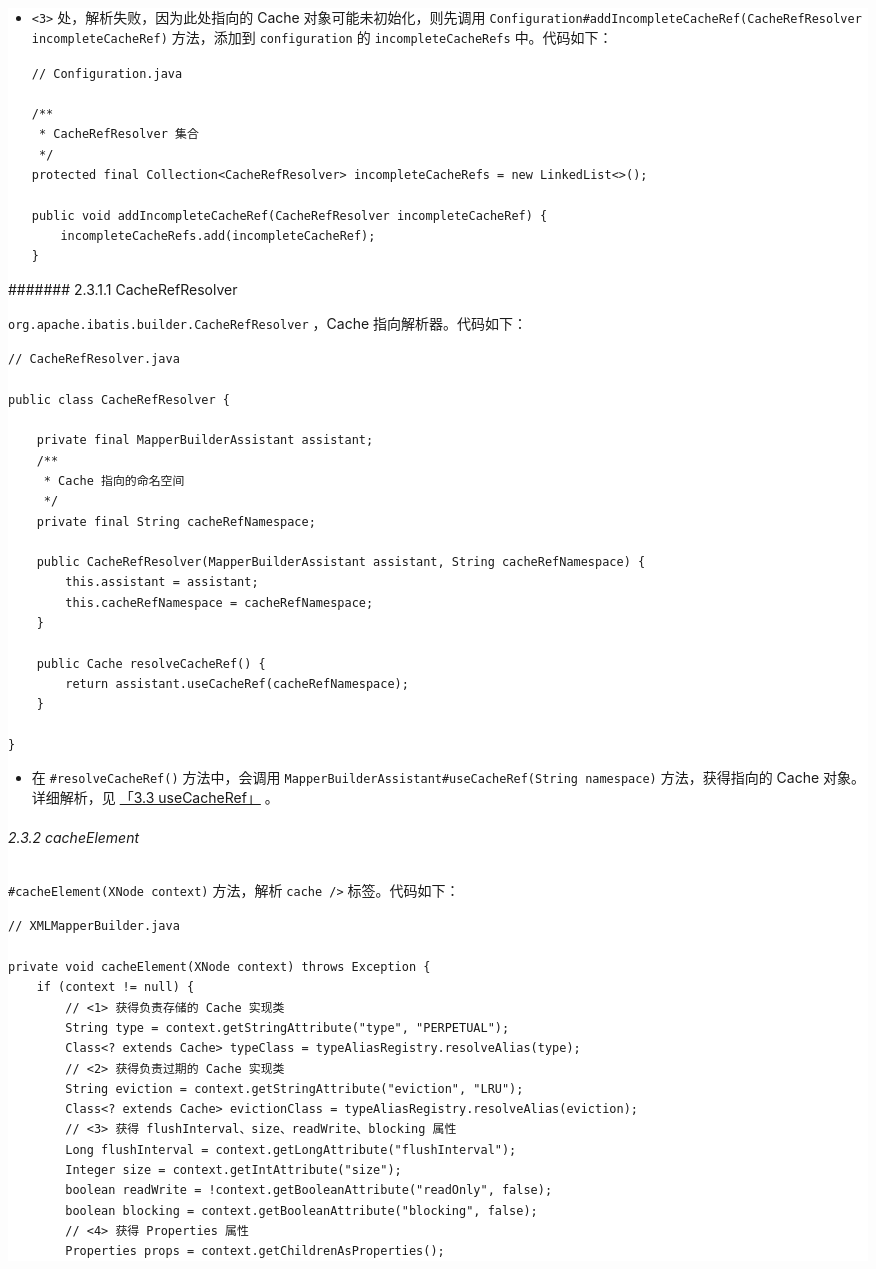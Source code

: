 - `<3>` 处，解析失败，因为此处指向的 Cache 对象可能未初始化，则先调用 `Configuration#addIncompleteCacheRef(CacheRefResolver incompleteCacheRef)` 方法，添加到 `configuration` 的 `incompleteCacheRefs` 中。代码如下：

  ```
  // Configuration.java
  
  /**
   * CacheRefResolver 集合
   */
  protected final Collection<CacheRefResolver> incompleteCacheRefs = new LinkedList<>();
  
  public void addIncompleteCacheRef(CacheRefResolver incompleteCacheRef) {
      incompleteCacheRefs.add(incompleteCacheRef);
  }
  ```

####### 2.3.1.1 CacheRefResolver

`org.apache.ibatis.builder.CacheRefResolver` ，Cache 指向解析器。代码如下：

```
// CacheRefResolver.java

public class CacheRefResolver {

    private final MapperBuilderAssistant assistant;
    /**
     * Cache 指向的命名空间
     */
    private final String cacheRefNamespace;

    public CacheRefResolver(MapperBuilderAssistant assistant, String cacheRefNamespace) {
        this.assistant = assistant;
        this.cacheRefNamespace = cacheRefNamespace;
    }

    public Cache resolveCacheRef() {
        return assistant.useCacheRef(cacheRefNamespace);
    }

}
```

- 在 `#resolveCacheRef()` 方法中，会调用 `MapperBuilderAssistant#useCacheRef(String namespace)` 方法，获得指向的 Cache 对象。详细解析，见 [「3.3 useCacheRef」](http://svip.iocoder.cn/MyBatis/builder-package-2/#) 。

###### 2.3.2 cacheElement

`#cacheElement(XNode context)` 方法，解析 `cache />` 标签。代码如下：

```
// XMLMapperBuilder.java

private void cacheElement(XNode context) throws Exception {
    if (context != null) {
        // <1> 获得负责存储的 Cache 实现类
        String type = context.getStringAttribute("type", "PERPETUAL");
        Class<? extends Cache> typeClass = typeAliasRegistry.resolveAlias(type);
        // <2> 获得负责过期的 Cache 实现类
        String eviction = context.getStringAttribute("eviction", "LRU");
        Class<? extends Cache> evictionClass = typeAliasRegistry.resolveAlias(eviction);
        // <3> 获得 flushInterval、size、readWrite、blocking 属性
        Long flushInterval = context.getLongAttribute("flushInterval");
        Integer size = context.getIntAttribute("size");
        boolean readWrite = !context.getBooleanAttribute("readOnly", false);
        boolean blocking = context.getBooleanAttribute("blocking", false);
        // <4> 获得 Properties 属性
        Properties props = context.getChildrenAsProperties();
```